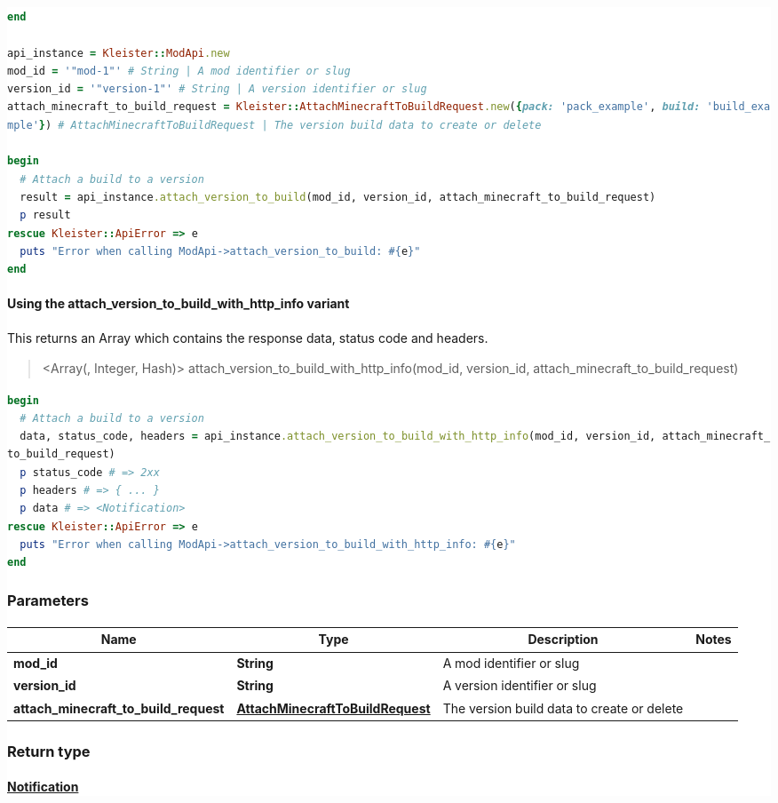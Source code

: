 ```ruby
end

api_instance = Kleister::ModApi.new
mod_id = '"mod-1"' # String | A mod identifier or slug
version_id = '"version-1"' # String | A version identifier or slug
attach_minecraft_to_build_request = Kleister::AttachMinecraftToBuildRequest.new({pack: 'pack_example', build: 'build_example'}) # AttachMinecraftToBuildRequest | The version build data to create or delete

begin
  # Attach a build to a version
  result = api_instance.attach_version_to_build(mod_id, version_id, attach_minecraft_to_build_request)
  p result
rescue Kleister::ApiError => e
  puts "Error when calling ModApi->attach_version_to_build: #{e}"
end
```

#### Using the attach_version_to_build_with_http_info variant

This returns an Array which contains the response data, status code and headers.

> <Array(<Notification>, Integer, Hash)> attach_version_to_build_with_http_info(mod_id, version_id, attach_minecraft_to_build_request)

```ruby
begin
  # Attach a build to a version
  data, status_code, headers = api_instance.attach_version_to_build_with_http_info(mod_id, version_id, attach_minecraft_to_build_request)
  p status_code # => 2xx
  p headers # => { ... }
  p data # => <Notification>
rescue Kleister::ApiError => e
  puts "Error when calling ModApi->attach_version_to_build_with_http_info: #{e}"
end
```

### Parameters

| Name | Type | Description | Notes |
| ---- | ---- | ----------- | ----- |
| **mod_id** | **String** | A mod identifier or slug |  |
| **version_id** | **String** | A version identifier or slug |  |
| **attach_minecraft_to_build_request** | [**AttachMinecraftToBuildRequest**](AttachMinecraftToBuildRequest.md) | The version build data to create or delete |  |

### Return type

[**Notification**](Notification.md)
